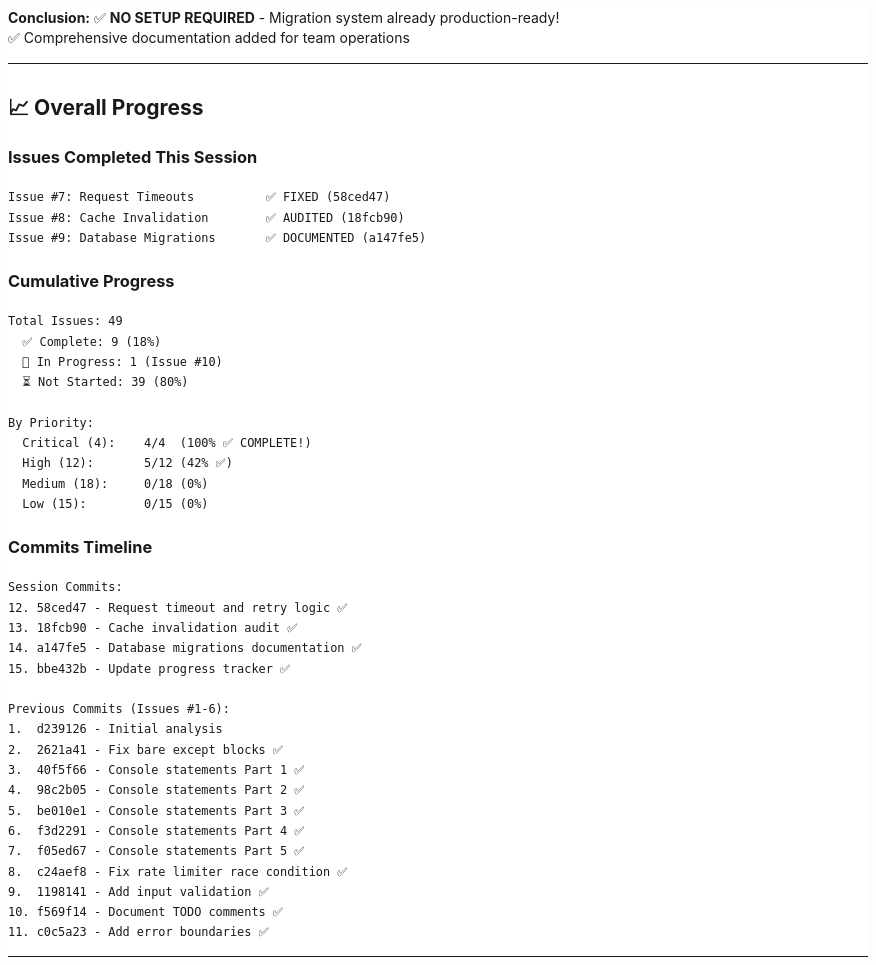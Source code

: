 **Conclusion:**
✅ **NO SETUP REQUIRED** - Migration system already production-ready!  
✅ Comprehensive documentation added for team operations

---

## 📈 Overall Progress

### Issues Completed This Session
```
Issue #7: Request Timeouts          ✅ FIXED (58ced47)
Issue #8: Cache Invalidation        ✅ AUDITED (18fcb90)
Issue #9: Database Migrations       ✅ DOCUMENTED (a147fe5)
```

### Cumulative Progress
```
Total Issues: 49
  ✅ Complete: 9 (18%)
  🔶 In Progress: 1 (Issue #10)
  ⏳ Not Started: 39 (80%)

By Priority:
  Critical (4):    4/4  (100% ✅ COMPLETE!)
  High (12):       5/12 (42% ✅)
  Medium (18):     0/18 (0%)
  Low (15):        0/15 (0%)
```

### Commits Timeline
```
Session Commits:
12. 58ced47 - Request timeout and retry logic ✅
13. 18fcb90 - Cache invalidation audit ✅
14. a147fe5 - Database migrations documentation ✅
15. bbe432b - Update progress tracker ✅

Previous Commits (Issues #1-6):
1.  d239126 - Initial analysis
2.  2621a41 - Fix bare except blocks ✅
3.  40f5f66 - Console statements Part 1 ✅
4.  98c2b05 - Console statements Part 2 ✅
5.  be010e1 - Console statements Part 3 ✅
6.  f3d2291 - Console statements Part 4 ✅
7.  f05ed67 - Console statements Part 5 ✅
8.  c24aef8 - Fix rate limiter race condition ✅
9.  1198141 - Add input validation ✅
10. f569f14 - Document TODO comments ✅
11. c0c5a23 - Add error boundaries ✅
```

---
